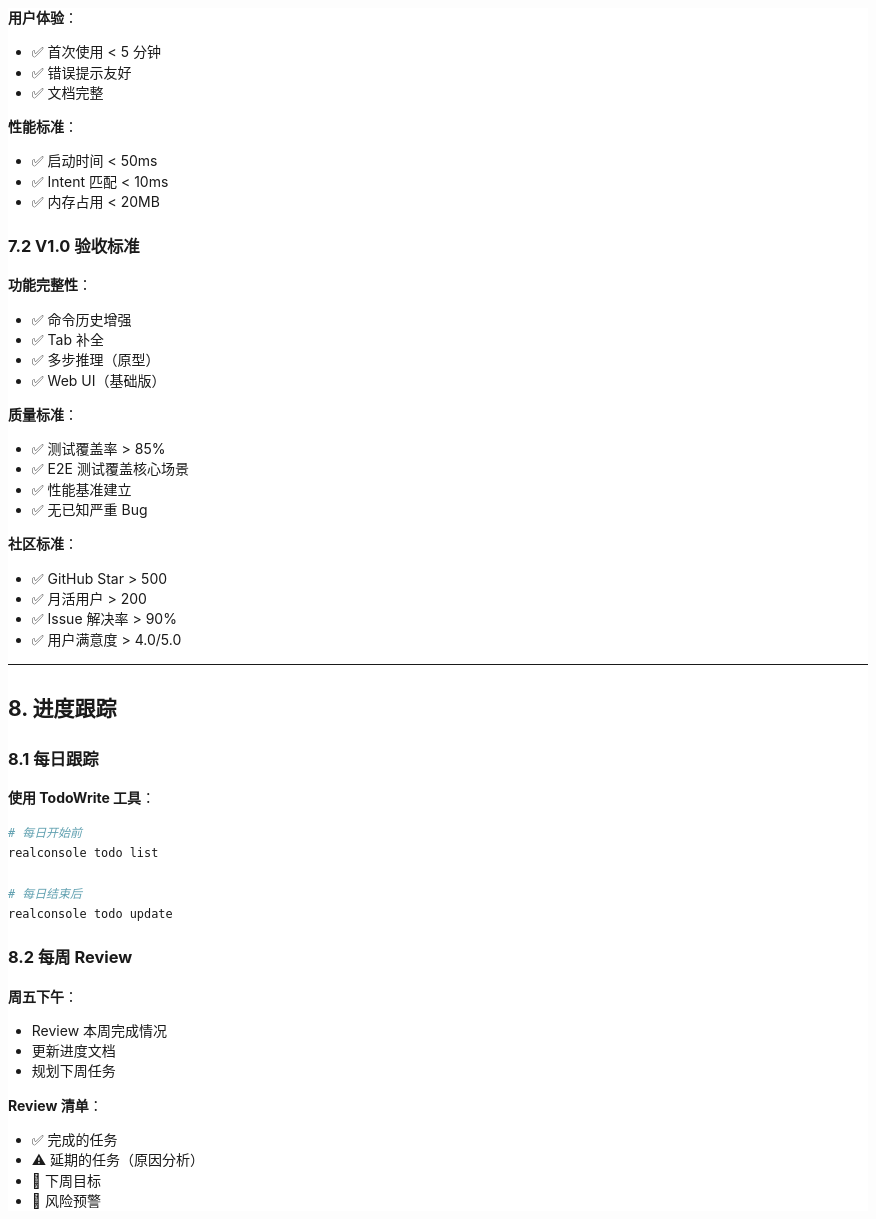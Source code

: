 **用户体验**：
- ✅ 首次使用 < 5 分钟
- ✅ 错误提示友好
- ✅ 文档完整

**性能标准**：
- ✅ 启动时间 < 50ms
- ✅ Intent 匹配 < 10ms
- ✅ 内存占用 < 20MB

### 7.2 V1.0 验收标准

**功能完整性**：
- ✅ 命令历史增强
- ✅ Tab 补全
- ✅ 多步推理（原型）
- ✅ Web UI（基础版）

**质量标准**：
- ✅ 测试覆盖率 > 85%
- ✅ E2E 测试覆盖核心场景
- ✅ 性能基准建立
- ✅ 无已知严重 Bug

**社区标准**：
- ✅ GitHub Star > 500
- ✅ 月活用户 > 200
- ✅ Issue 解决率 > 90%
- ✅ 用户满意度 > 4.0/5.0

---

## 8. 进度跟踪

### 8.1 每日跟踪

**使用 TodoWrite 工具**：
```bash
# 每日开始前
realconsole todo list

# 每日结束后
realconsole todo update
```

### 8.2 每周 Review

**周五下午**：
- Review 本周完成情况
- 更新进度文档
- 规划下周任务

**Review 清单**：
- ✅ 完成的任务
- ⚠️ 延期的任务（原因分析）
- 🎯 下周目标
- 🚨 风险预警
